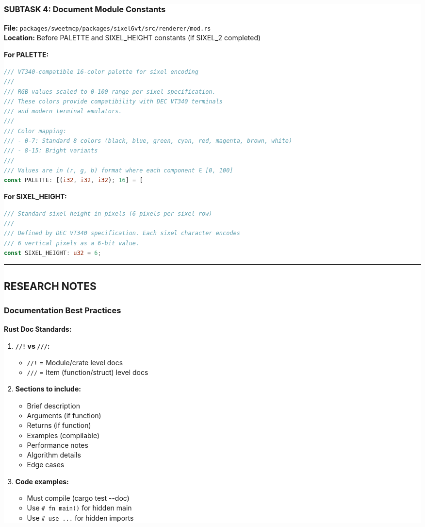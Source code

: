 
### SUBTASK 4: Document Module Constants

**File:** `packages/sweetmcp/packages/sixel6vt/src/renderer/mod.rs`  
**Location:** Before PALETTE and SIXEL_HEIGHT constants (if SIXEL_2 completed)

**For PALETTE:**
```rust
/// VT340-compatible 16-color palette for sixel encoding
///
/// RGB values scaled to 0-100 range per sixel specification.
/// These colors provide compatibility with DEC VT340 terminals
/// and modern terminal emulators.
///
/// Color mapping:
/// - 0-7: Standard 8 colors (black, blue, green, cyan, red, magenta, brown, white)
/// - 8-15: Bright variants
///
/// Values are in (r, g, b) format where each component ∈ [0, 100]
const PALETTE: [(i32, i32, i32); 16] = [
```

**For SIXEL_HEIGHT:**
```rust
/// Standard sixel height in pixels (6 pixels per sixel row)
///
/// Defined by DEC VT340 specification. Each sixel character encodes
/// 6 vertical pixels as a 6-bit value.
const SIXEL_HEIGHT: u32 = 6;
```

---

## RESEARCH NOTES

### Documentation Best Practices

**Rust Doc Standards:**
1. **`//!` vs `///`:**
   - `//!` = Module/crate level docs
   - `///` = Item (function/struct) level docs

2. **Sections to include:**
   - Brief description
   - Arguments (if function)
   - Returns (if function)
   - Examples (compilable)
   - Performance notes
   - Algorithm details
   - Edge cases

3. **Code examples:**
   - Must compile (cargo test --doc)
   - Use `# fn main()` for hidden main
   - Use `# use ...` for hidden imports
